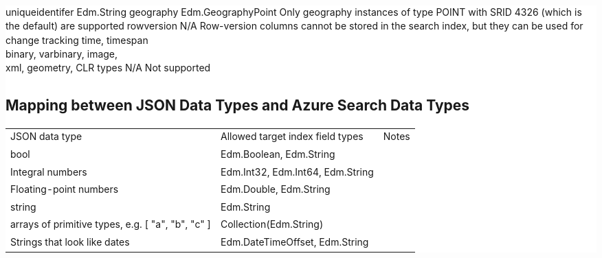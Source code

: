 <td></td>
</tr>
<tr>
<td>uniqueidentifer</td>
<td>Edm.String</td>
<td></td>
</tr>
<tr>
<td>geography</td>
<td>Edm.GeographyPoint</td>
<td>Only geography instances of type POINT with SRID 4326 (which is the default) are supported</td>
</tr>
<tr>
<td>rowversion</td>
<td>N/A</td>
<td>Row-version columns cannot be stored in the search index, but they can be used for change tracking</td>
</tr>
<tr>
<td>time, timespan<br>binary, varbinary, image,<br>xml, geometry, CLR types</td>
<td>N/A</td>
<td>Not supported</td>
</tr>
</table>

## Mapping between JSON Data Types and Azure Search Data Types ##

<table style="font-size:12">
<tr>
<td>JSON data type</td>	
<td>Allowed target index field types</td>
<td>Notes</td>
</tr>
<tr>
<td>bool</td>
<td>Edm.Boolean, Edm.String</td>
<td></td>
</tr>
<tr>
<td>Integral numbers</td>
<td>Edm.Int32, Edm.Int64, Edm.String</td>
<td></td>
</tr>
<tr>
<td>Floating-point numbers</td>
<td>Edm.Double, Edm.String</td>
<td></td>
</tr>
<tr>
<td>string</td>
<td>Edm.String</td>
<td></td>
</tr>
<tr>
<td>arrays of primitive types, e.g. [ "a", "b", "c" ]</td>
<td>Collection(Edm.String)</td>
<td></td>
</tr>
<tr>
<td>Strings that look like dates</td>
<td>Edm.DateTimeOffset, Edm.String</td>
<td></td>